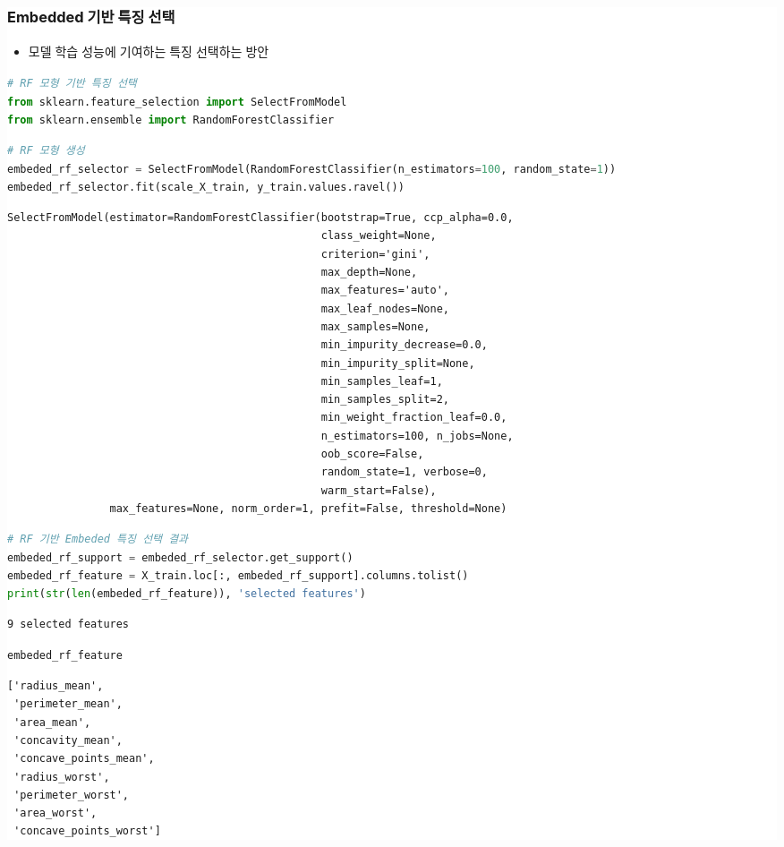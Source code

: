 

### Embedded 기반 특징 선택
- 모델 학습 성능에 기여하는 특징 선택하는 방안


```python
# RF 모형 기반 특징 선택
from sklearn.feature_selection import SelectFromModel
from sklearn.ensemble import RandomForestClassifier
```


```python
# RF 모형 생성
embeded_rf_selector = SelectFromModel(RandomForestClassifier(n_estimators=100, random_state=1))
embeded_rf_selector.fit(scale_X_train, y_train.values.ravel())
```




    SelectFromModel(estimator=RandomForestClassifier(bootstrap=True, ccp_alpha=0.0,
                                                     class_weight=None,
                                                     criterion='gini',
                                                     max_depth=None,
                                                     max_features='auto',
                                                     max_leaf_nodes=None,
                                                     max_samples=None,
                                                     min_impurity_decrease=0.0,
                                                     min_impurity_split=None,
                                                     min_samples_leaf=1,
                                                     min_samples_split=2,
                                                     min_weight_fraction_leaf=0.0,
                                                     n_estimators=100, n_jobs=None,
                                                     oob_score=False,
                                                     random_state=1, verbose=0,
                                                     warm_start=False),
                    max_features=None, norm_order=1, prefit=False, threshold=None)




```python
# RF 기반 Embeded 특징 선택 결과
embeded_rf_support = embeded_rf_selector.get_support()
embeded_rf_feature = X_train.loc[:, embeded_rf_support].columns.tolist()
print(str(len(embeded_rf_feature)), 'selected features')
```

    9 selected features
    


```python
embeded_rf_feature
```




    ['radius_mean',
     'perimeter_mean',
     'area_mean',
     'concavity_mean',
     'concave_points_mean',
     'radius_worst',
     'perimeter_worst',
     'area_worst',
     'concave_points_worst']
